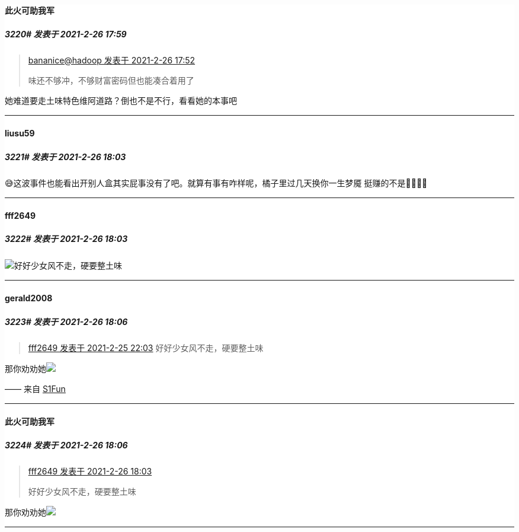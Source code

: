 ####  此火可助我军  
##### 3220#       发表于 2021-2-26 17:59


<blockquote><a href="httphttps://bbs.saraba1st.com/2b/forum.php?mod=redirect&amp;goto=findpost&amp;pid=50449478&amp;ptid=1989348" target="_blank">bananice@hadoop 发表于 2021-2-26 17:52</a>

味还不够冲，不够财富密码但也能凑合着用了</blockquote>
她难道要走土味特色维阿道路？倒也不是不行，看看她的本事吧


-----

####  liusu59  
##### 3221#       发表于 2021-2-26 18:03


😅这波事件也能看出开别人盒其实屁事没有了吧。就算有事有咋样呢，橘子里过几天换你一生梦魇 挺赚的不是🤗🤗🤗🤗


-----

####  fff2649  
##### 3222#       发表于 2021-2-26 18:03


<img src="https://static.saraba1st.com/image/smiley/face2017/067.png" referrerpolicy="no-referrer">好好少女风不走，硬要整土味


-----

####  gerald2008  
##### 3223#       发表于 2021-2-26 18:06


<blockquote><a href="httphttps://bbs.saraba1st.com/2b/forum.php?mod=redirect&amp;goto=findpost&amp;pid=50449577&amp;ptid=1989348" target="_blank">fff2649 发表于 2021-2-25 22:03</a>
好好少女风不走，硬要整土味</blockquote>
那你劝劝她<img src="https://static.saraba1st.com/image/smiley/face2017/067.png" referrerpolicy="no-referrer">

—— 来自 [S1Fun](https://s1fun.koalcat.com)


-----

####  此火可助我军  
##### 3224#       发表于 2021-2-26 18:06


<blockquote><a href="httphttps://bbs.saraba1st.com/2b/forum.php?mod=redirect&amp;goto=findpost&amp;pid=50449577&amp;ptid=1989348" target="_blank">fff2649 发表于 2021-2-26 18:03</a>

好好少女风不走，硬要整土味</blockquote>
那你劝劝她<img src="https://static.saraba1st.com/image/smiley/face2017/076.png" referrerpolicy="no-referrer">


-----
